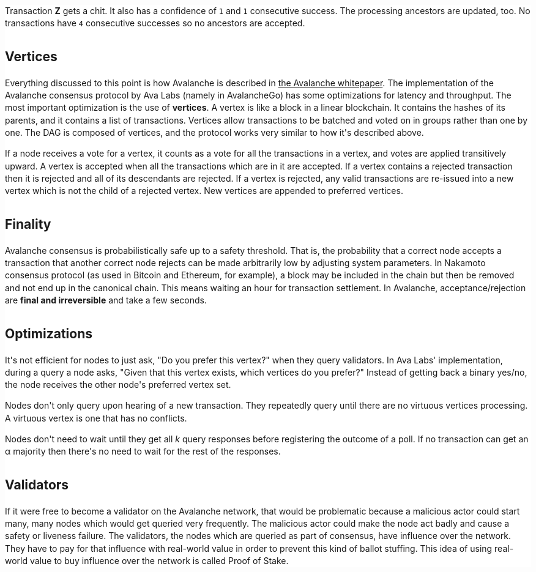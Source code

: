 Transaction **Z** gets a chit. It also has a confidence of `1` and `1` consecutive success. The processing ancestors are updated, too. No transactions have `4` consecutive successes so no ancestors are accepted.

## Vertices

Everything discussed to this point is how Avalanche is described in [the Avalanche whitepaper](https://assets-global.website-files.com/5d80307810123f5ffbb34d6e/6009805681b416f34dcae012_Avalanche%20Consensus%20Whitepaper.pdf). The implementation of the Avalanche consensus protocol by Ava Labs (namely in AvalancheGo) has some optimizations for latency and throughput. The most important optimization is the use of **vertices**. A vertex is like a block in a linear blockchain. It contains the hashes of its parents, and it contains a list of transactions. Vertices allow transactions to be batched and voted on in groups rather than one by one. The DAG is composed of vertices, and the protocol works very similar to how it's described above.

If a node receives a vote for a vertex, it counts as a vote for all the transactions in a vertex, and votes are applied transitively upward. A vertex is accepted when all the transactions which are in it are accepted. If a vertex contains a rejected transaction then it is rejected and all of its descendants are rejected. If a vertex is rejected, any valid transactions are re-issued into a new vertex which is not the child of a rejected vertex. New vertices are appended to preferred vertices.

## Finality

Avalanche consensus is probabilistically safe up to a safety threshold. That is, the probability that a correct node accepts a transaction that another correct node rejects can be made arbitrarily low by adjusting system parameters. In Nakamoto consensus protocol (as used in Bitcoin and Ethereum, for example), a block may be included in the chain but then be removed and not end up in the canonical chain. This means waiting an hour for transaction settlement. In Avalanche, acceptance/rejection are **final and irreversible** and take a few seconds.

## Optimizations

It's not efficient for nodes to just ask, "Do you prefer this vertex?" when they query validators. In Ava Labs' implementation, during a query a node asks, "Given that this vertex exists, which vertices do you prefer?" Instead of getting back a binary yes/no, the node receives the other node's preferred vertex set.

Nodes don't only query upon hearing of a new transaction. They repeatedly query until there are no virtuous vertices processing. A virtuous vertex is one that has no conflicts.

Nodes don't need to wait until they get all _k_ query responses before registering the outcome of a poll. If no transaction can get an α majority then there's no need to wait for the rest of the responses.

## Validators

If it were free to become a validator on the Avalanche network, that would be problematic because a malicious actor could start many, many nodes which would get queried very frequently. The malicious actor could make the node act badly and cause a safety or liveness failure. The validators, the nodes which are queried as part of consensus, have influence over the network. They have to pay for that influence with real-world value in order to prevent this kind of ballot stuffing. This idea of using real-world value to buy influence over the network is called Proof of Stake.
